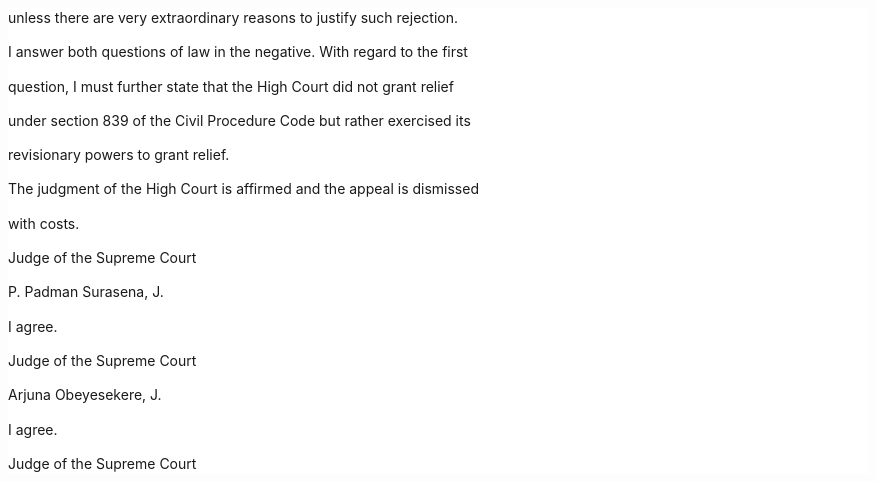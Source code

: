 unless there are very extraordinary reasons to justify such rejection.

I answer both questions of law in the negative. With regard to the first

question, I must further state that the High Court did not grant relief

under section 839 of the Civil Procedure Code but rather exercised its

revisionary powers to grant relief.

The judgment of the High Court is affirmed and the appeal is dismissed

with costs.

Judge of the Supreme Court

P. Padman Surasena, J.

I agree.

Judge of the Supreme Court

Arjuna Obeyesekere, J.

I agree.

Judge of the Supreme Court